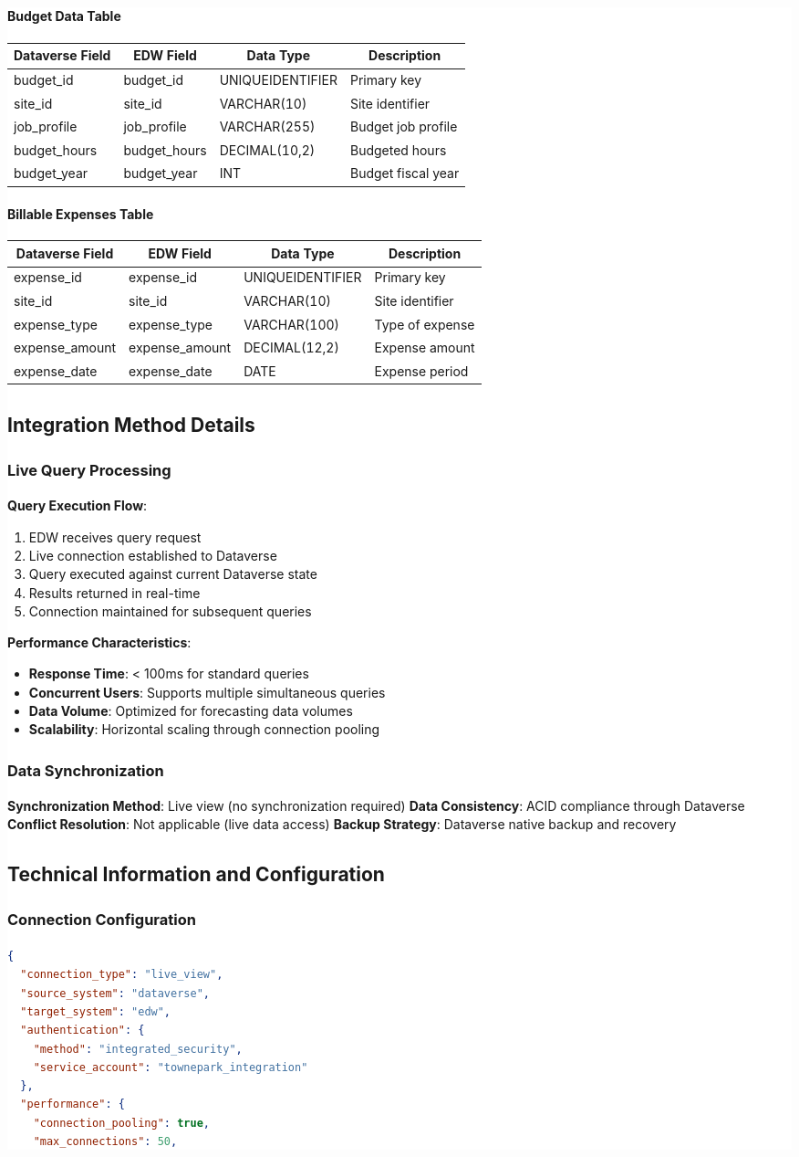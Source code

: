 #### Budget Data Table
| Dataverse Field | EDW Field | Data Type | Description |
|-----------------|-----------|-----------|-------------|
| budget_id | budget_id | UNIQUEIDENTIFIER | Primary key |
| site_id | site_id | VARCHAR(10) | Site identifier |
| job_profile | job_profile | VARCHAR(255) | Budget job profile |
| budget_hours | budget_hours | DECIMAL(10,2) | Budgeted hours |
| budget_year | budget_year | INT | Budget fiscal year |

#### Billable Expenses Table
| Dataverse Field | EDW Field | Data Type | Description |
|-----------------|-----------|-----------|-------------|
| expense_id | expense_id | UNIQUEIDENTIFIER | Primary key |
| site_id | site_id | VARCHAR(10) | Site identifier |
| expense_type | expense_type | VARCHAR(100) | Type of expense |
| expense_amount | expense_amount | DECIMAL(12,2) | Expense amount |
| expense_date | expense_date | DATE | Expense period |

## Integration Method Details

### Live Query Processing
**Query Execution Flow**:
1. EDW receives query request
2. Live connection established to Dataverse
3. Query executed against current Dataverse state
4. Results returned in real-time
5. Connection maintained for subsequent queries

**Performance Characteristics**:
- **Response Time**: < 100ms for standard queries
- **Concurrent Users**: Supports multiple simultaneous queries
- **Data Volume**: Optimized for forecasting data volumes
- **Scalability**: Horizontal scaling through connection pooling

### Data Synchronization
**Synchronization Method**: Live view (no synchronization required)
**Data Consistency**: ACID compliance through Dataverse
**Conflict Resolution**: Not applicable (live data access)
**Backup Strategy**: Dataverse native backup and recovery

## Technical Information and Configuration

### Connection Configuration
```json
{
  "connection_type": "live_view",
  "source_system": "dataverse",
  "target_system": "edw",
  "authentication": {
    "method": "integrated_security",
    "service_account": "townepark_integration"
  },
  "performance": {
    "connection_pooling": true,
    "max_connections": 50,
```